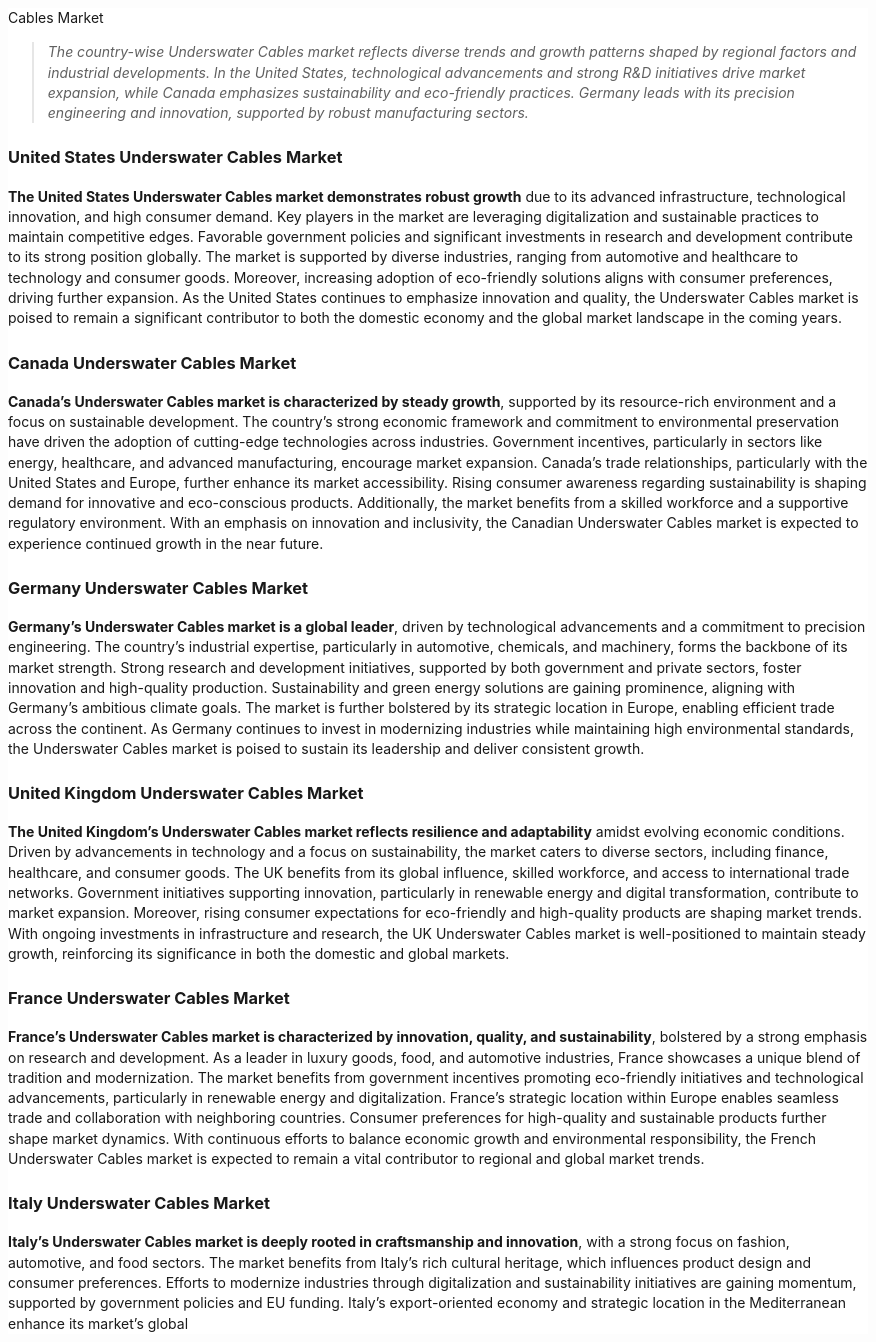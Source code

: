 Cables Market<br /></span></h1><blockquote><p><em><span class="">The country-wise Underswater Cables market reflects diverse trends and growth patterns shaped by regional factors and industrial developments. In the United States, technological advancements and strong R&amp;D initiatives drive market expansion, while Canada emphasizes sustainability and eco-friendly practices. Germany leads with its precision engineering and innovation, supported by robust manufacturing sectors.</span></em></p></blockquote><h3><strong>United States Underswater Cables Market</strong></h3><p><strong>The United States Underswater Cables market demonstrates robust growth</strong> due to its advanced infrastructure, technological innovation, and high consumer demand. Key players in the market are leveraging digitalization and sustainable practices to maintain competitive edges. Favorable government policies and significant investments in research and development contribute to its strong position globally. The market is supported by diverse industries, ranging from automotive and healthcare to technology and consumer goods. Moreover, increasing adoption of eco-friendly solutions aligns with consumer preferences, driving further expansion. As the United States continues to emphasize innovation and quality, the Underswater Cables market is poised to remain a significant contributor to both the domestic economy and the global market landscape in the coming years.</p><h3><strong>Canada Underswater Cables Market</strong></h3><p><strong>Canada&rsquo;s Underswater Cables market is characterized by steady growth</strong>, supported by its resource-rich environment and a focus on sustainable development. The country&rsquo;s strong economic framework and commitment to environmental preservation have driven the adoption of cutting-edge technologies across industries. Government incentives, particularly in sectors like energy, healthcare, and advanced manufacturing, encourage market expansion. Canada&rsquo;s trade relationships, particularly with the United States and Europe, further enhance its market accessibility. Rising consumer awareness regarding sustainability is shaping demand for innovative and eco-conscious products. Additionally, the market benefits from a skilled workforce and a supportive regulatory environment. With an emphasis on innovation and inclusivity, the Canadian Underswater Cables market is expected to experience continued growth in the near future.</p><h3><strong>Germany Underswater Cables Market</strong></h3><p><strong>Germany&rsquo;s Underswater Cables market is a global leader</strong>, driven by technological advancements and a commitment to precision engineering. The country&rsquo;s industrial expertise, particularly in automotive, chemicals, and machinery, forms the backbone of its market strength. Strong research and development initiatives, supported by both government and private sectors, foster innovation and high-quality production. Sustainability and green energy solutions are gaining prominence, aligning with Germany&rsquo;s ambitious climate goals. The market is further bolstered by its strategic location in Europe, enabling efficient trade across the continent. As Germany continues to invest in modernizing industries while maintaining high environmental standards, the Underswater Cables market is poised to sustain its leadership and deliver consistent growth.</p><h3><strong>United Kingdom Underswater Cables Market</strong></h3><p><strong>The United Kingdom&rsquo;s Underswater Cables market reflects resilience and adaptability</strong> amidst evolving economic conditions. Driven by advancements in technology and a focus on sustainability, the market caters to diverse sectors, including finance, healthcare, and consumer goods. The UK benefits from its global influence, skilled workforce, and access to international trade networks. Government initiatives supporting innovation, particularly in renewable energy and digital transformation, contribute to market expansion. Moreover, rising consumer expectations for eco-friendly and high-quality products are shaping market trends. With ongoing investments in infrastructure and research, the UK Underswater Cables market is well-positioned to maintain steady growth, reinforcing its significance in both the domestic and global markets.</p><h3><strong>France Underswater Cables Market</strong></h3><p><strong>France&rsquo;s Underswater Cables market is characterized by innovation, quality, and sustainability</strong>, bolstered by a strong emphasis on research and development. As a leader in luxury goods, food, and automotive industries, France showcases a unique blend of tradition and modernization. The market benefits from government incentives promoting eco-friendly initiatives and technological advancements, particularly in renewable energy and digitalization. France&rsquo;s strategic location within Europe enables seamless trade and collaboration with neighboring countries. Consumer preferences for high-quality and sustainable products further shape market dynamics. With continuous efforts to balance economic growth and environmental responsibility, the French Underswater Cables market is expected to remain a vital contributor to regional and global market trends.</p><h3><strong>Italy Underswater Cables Market</strong></h3><p><strong>Italy&rsquo;s Underswater Cables market is deeply rooted in craftsmanship and innovation</strong>, with a strong focus on fashion, automotive, and food sectors. The market benefits from Italy&rsquo;s rich cultural heritage, which influences product design and consumer preferences. Efforts to modernize industries through digitalization and sustainability initiatives are gaining momentum, supported by government policies and EU funding. Italy&rsquo;s export-oriented economy and strategic location in the Mediterranean enhance its market&rsquo;s global